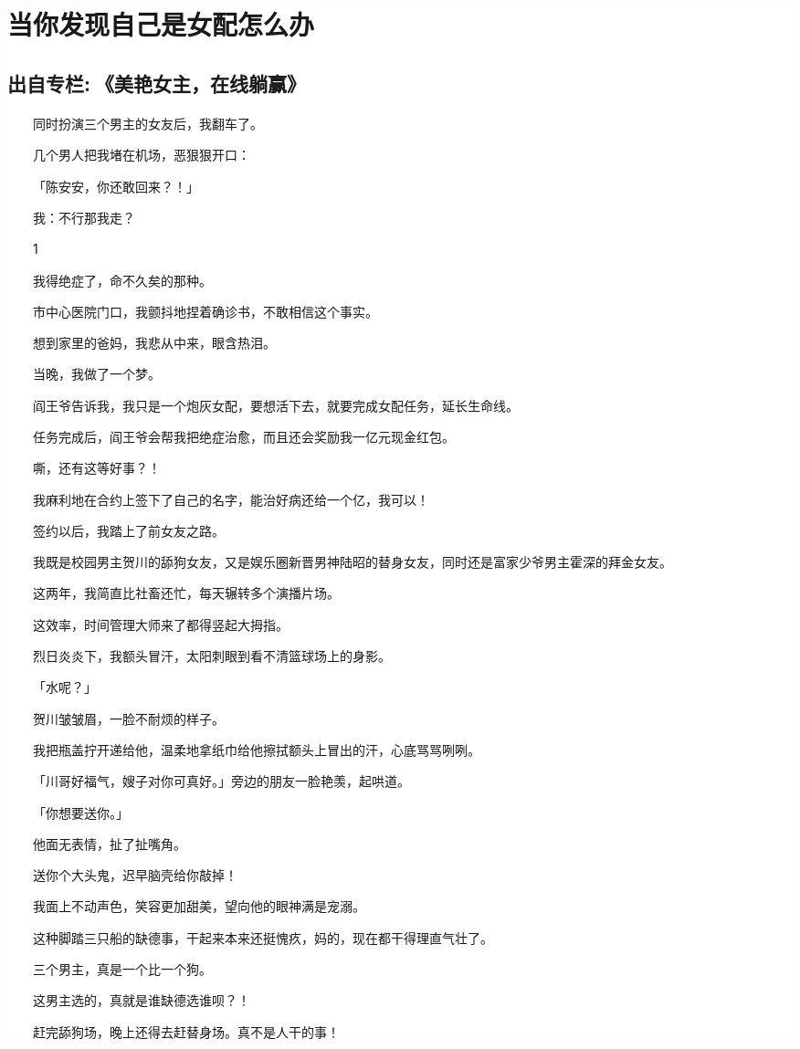 # 当你发现自己是女配怎么办  
## 出自专栏: 《美艳女主，在线躺赢》  
&emsp;&emsp;同时扮演三个男主的女友后，我翻车了。  
  
&emsp;&emsp;几个男人把我堵在机场，恶狠狠开口：  
  
&emsp;&emsp;「陈安安，你还敢回来？！」  
  
&emsp;&emsp;我：不行那我走？  
  
&emsp;&emsp;1  
  
&emsp;&emsp;我得绝症了，命不久矣的那种。  
  
&emsp;&emsp;市中心医院门口，我颤抖地捏着确诊书，不敢相信这个事实。  
  
&emsp;&emsp;想到家里的爸妈，我悲从中来，眼含热泪。  
  
&emsp;&emsp;当晚，我做了一个梦。  
  
&emsp;&emsp;阎王爷告诉我，我只是一个炮灰女配，要想活下去，就要完成女配任务，延长生命线。  
  
&emsp;&emsp;任务完成后，阎王爷会帮我把绝症治愈，而且还会奖励我一亿元现金红包。  
  
&emsp;&emsp;嘶，还有这等好事？！  
  
&emsp;&emsp;我麻利地在合约上签下了自己的名字，能治好病还给一个亿，我可以！  
  
&emsp;&emsp;签约以后，我踏上了前女友之路。  
  
&emsp;&emsp;我既是校园男主贺川的舔狗女友，又是娱乐圈新晋男神陆昭的替身女友，同时还是富家少爷男主霍深的拜金女友。  
  
&emsp;&emsp;这两年，我简直比社畜还忙，每天辗转多个演播片场。  
  
&emsp;&emsp;这效率，时间管理大师来了都得竖起大拇指。  
  
&emsp;&emsp;烈日炎炎下，我额头冒汗，太阳刺眼到看不清篮球场上的身影。  
  
&emsp;&emsp;「水呢？」  
  
&emsp;&emsp;贺川皱皱眉，一脸不耐烦的样子。  
  
&emsp;&emsp;我把瓶盖拧开递给他，温柔地拿纸巾给他擦拭额头上冒出的汗，心底骂骂咧咧。  
  
&emsp;&emsp;「川哥好福气，嫂子对你可真好。」旁边的朋友一脸艳羡，起哄道。  
  
&emsp;&emsp;「你想要送你。」  
  
&emsp;&emsp;他面无表情，扯了扯嘴角。  
  
&emsp;&emsp;送你个大头鬼，迟早脑壳给你敲掉！  
  
&emsp;&emsp;我面上不动声色，笑容更加甜美，望向他的眼神满是宠溺。  
  
&emsp;&emsp;这种脚踏三只船的缺德事，干起来本来还挺愧疚，妈的，现在都干得理直气壮了。  
  
&emsp;&emsp;三个男主，真是一个比一个狗。  
  
&emsp;&emsp;这男主选的，真就是谁缺德选谁呗？！  
  
&emsp;&emsp;赶完舔狗场，晚上还得去赶替身场。真不是人干的事！  
  